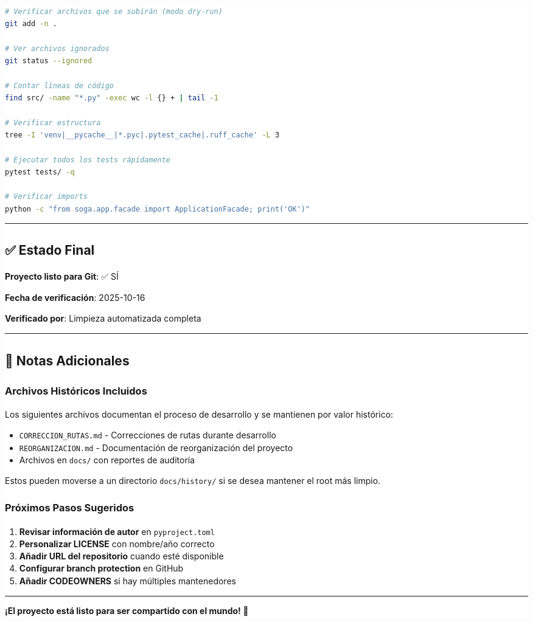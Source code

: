 ```bash
# Verificar archivos que se subirán (modo dry-run)
git add -n .

# Ver archivos ignorados
git status --ignored

# Contar líneas de código
find src/ -name "*.py" -exec wc -l {} + | tail -1

# Verificar estructura
tree -I 'venv|__pycache__|*.pyc|.pytest_cache|.ruff_cache' -L 3

# Ejecutar todos los tests rápidamente
pytest tests/ -q

# Verificar imports
python -c "from soga.app.facade import ApplicationFacade; print('OK')"
```

---

## ✅ Estado Final

**Proyecto listo para Git**: ✅ SÍ

**Fecha de verificación**: 2025-10-16

**Verificado por**: Limpieza automatizada completa

---

## 📝 Notas Adicionales

### Archivos Históricos Incluidos

Los siguientes archivos documentan el proceso de desarrollo y se mantienen por valor histórico:

- `CORRECCION_RUTAS.md` - Correcciones de rutas durante desarrollo
- `REORGANIZACION.md` - Documentación de reorganización del proyecto
- Archivos en `docs/` con reportes de auditoría

Estos pueden moverse a un directorio `docs/history/` si se desea mantener el root más limpio.

### Próximos Pasos Sugeridos

1. **Revisar información de autor** en `pyproject.toml`
2. **Personalizar LICENSE** con nombre/año correcto
3. **Añadir URL del repositorio** cuando esté disponible
4. **Configurar branch protection** en GitHub
5. **Añadir CODEOWNERS** si hay múltiples mantenedores

---

**¡El proyecto está listo para ser compartido con el mundo! 🎉**
